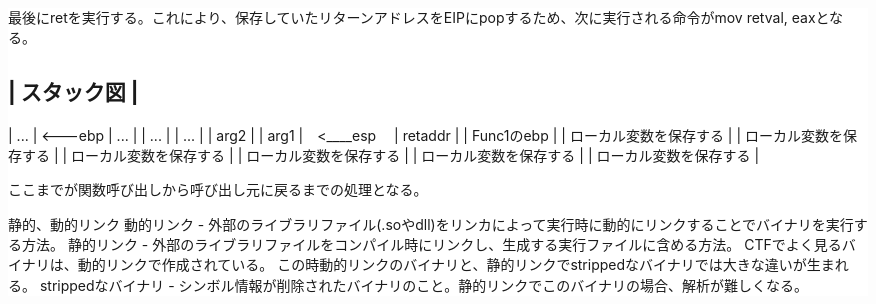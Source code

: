 最後にretを実行する。これにより、保存していたリターンアドレスをEIPにpopするため、次に実行される命令がmov retval, eaxとなる。

| スタック図 |
------
| ... | <---ebp
| ... |
| ... |
| ... |
| arg2 |
| arg1 |　<____esp　
| retaddr | 
| Func1のebp |
| ローカル変数を保存する |
| ローカル変数を保存する |
| ローカル変数を保存する |
| ローカル変数を保存する |
| ローカル変数を保存する |
| ローカル変数を保存する |

ここまでが関数呼び出しから呼び出し元に戻るまでの処理となる。

静的、動的リンク
動的リンク - 外部のライブラリファイル(.soやdll)をリンカによって実行時に動的にリンクすることでバイナリを実行する方法。
静的リンク - 外部のライブラリファイルをコンパイル時にリンクし、生成する実行ファイルに含める方法。
CTFでよく見るバイナリは、動的リンクで作成されている。
この時動的リンクのバイナリと、静的リンクでstrippedなバイナリでは大きな違いが生まれる。
strippedなバイナリ - シンボル情報が削除されたバイナリのこと。静的リンクでこのバイナリの場合、解析が難しくなる。


